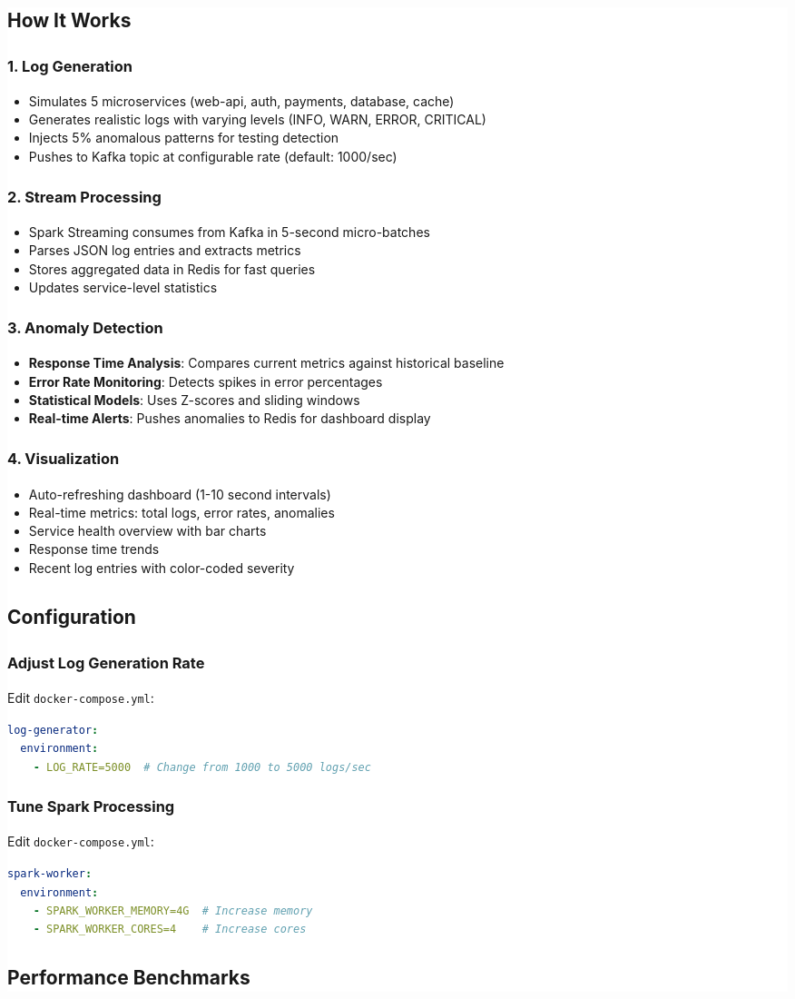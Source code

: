 ## How It Works

### 1. Log Generation
- Simulates 5 microservices (web-api, auth, payments, database, cache)
- Generates realistic logs with varying levels (INFO, WARN, ERROR, CRITICAL)
- Injects 5% anomalous patterns for testing detection
- Pushes to Kafka topic at configurable rate (default: 1000/sec)

### 2. Stream Processing
- Spark Streaming consumes from Kafka in 5-second micro-batches
- Parses JSON log entries and extracts metrics
- Stores aggregated data in Redis for fast queries
- Updates service-level statistics

### 3. Anomaly Detection
- **Response Time Analysis**: Compares current metrics against historical baseline
- **Error Rate Monitoring**: Detects spikes in error percentages
- **Statistical Models**: Uses Z-scores and sliding windows
- **Real-time Alerts**: Pushes anomalies to Redis for dashboard display

### 4. Visualization
- Auto-refreshing dashboard (1-10 second intervals)
- Real-time metrics: total logs, error rates, anomalies
- Service health overview with bar charts
- Response time trends
- Recent log entries with color-coded severity

## Configuration

### Adjust Log Generation Rate
Edit `docker-compose.yml`:
```yaml
log-generator:
  environment:
    - LOG_RATE=5000  # Change from 1000 to 5000 logs/sec
```

### Tune Spark Processing
Edit `docker-compose.yml`:
```yaml
spark-worker:
  environment:
    - SPARK_WORKER_MEMORY=4G  # Increase memory
    - SPARK_WORKER_CORES=4    # Increase cores
```

## Performance Benchmarks

